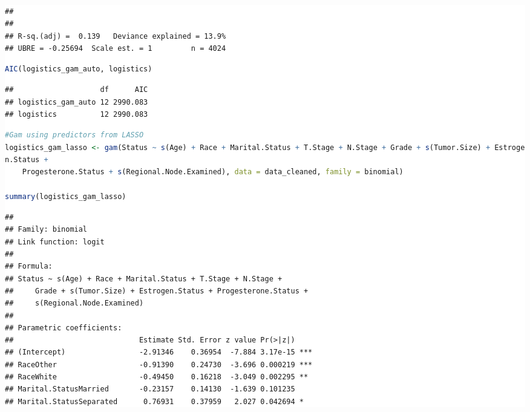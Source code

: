    ## 
    ## 
    ## R-sq.(adj) =  0.139   Deviance explained = 13.9%
    ## UBRE = -0.25694  Scale est. = 1         n = 4024

``` r
AIC(logistics_gam_auto, logistics)
```

    ##                    df      AIC
    ## logistics_gam_auto 12 2990.083
    ## logistics          12 2990.083

``` r
#Gam using predictors from LASSO
logistics_gam_lasso <- gam(Status ~ s(Age) + Race + Marital.Status + T.Stage + N.Stage + Grade + s(Tumor.Size) + Estrogen.Status + 
    Progesterone.Status + s(Regional.Node.Examined), data = data_cleaned, family = binomial)

summary(logistics_gam_lasso)
```

    ## 
    ## Family: binomial 
    ## Link function: logit 
    ## 
    ## Formula:
    ## Status ~ s(Age) + Race + Marital.Status + T.Stage + N.Stage + 
    ##     Grade + s(Tumor.Size) + Estrogen.Status + Progesterone.Status + 
    ##     s(Regional.Node.Examined)
    ## 
    ## Parametric coefficients:
    ##                             Estimate Std. Error z value Pr(>|z|)    
    ## (Intercept)                 -2.91346    0.36954  -7.884 3.17e-15 ***
    ## RaceOther                   -0.91390    0.24730  -3.696 0.000219 ***
    ## RaceWhite                   -0.49450    0.16218  -3.049 0.002295 ** 
    ## Marital.StatusMarried       -0.23157    0.14130  -1.639 0.101235    
    ## Marital.StatusSeparated      0.76931    0.37959   2.027 0.042694 *  